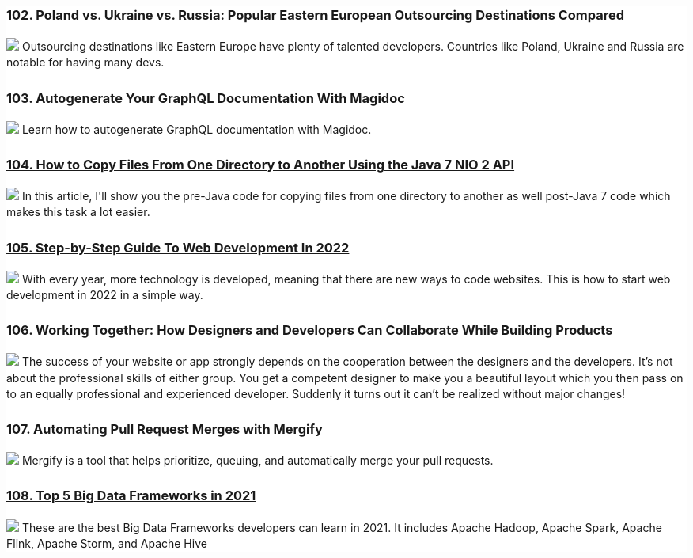 ### [102. Poland vs. Ukraine vs. Russia: Popular Eastern European Outsourcing Destinations Compared](https://hackernoon.com/poland-vs-ukraine-vs-russia-popular-eastern-european-outsourcing-destinations-compared)
![](https://cdn.hackernoon.com/images/gwjRb7iSEdUkggtH23eFKVsPFEP2-vpb374i.jpeg)
Outsourcing destinations like Eastern Europe have plenty of talented developers. Countries like Poland, Ukraine and Russia are notable for having many devs.

### [103. Autogenerate Your GraphQL Documentation With Magidoc](https://hackernoon.com/autogenerate-your-graphql-documentation-with-magidoc)
![](https://cdn.hackernoon.com/images/DGXs1phkWUWxqA7OqqBlnXgIY5D3-y0a2iva.png)
Learn how to autogenerate GraphQL documentation with Magidoc.

### [104. How to Copy Files From One Directory to Another Using the Java 7 NIO 2 API](https://hackernoon.com/how-to-copy-files-from-one-directory-to-another-using-the-java-7-nio-2-api)
![](https://cdn.hackernoon.com/images/MQzhgEvAeOXyPo3IjFRz4IZU3K83-fp036gx.jpeg)
In this article, I'll show you the pre-Java code for copying files from one directory to another as well post-Java 7 code which makes this task a lot easier.

### [105. Step-by-Step Guide To Web Development In 2022](https://hackernoon.com/step-by-step-guide-to-web-development-in-2022)
![](https://cdn.hackernoon.com/images/6VQht77DCgal6GbDajb8bhrMJdo1-gf036xm.jpeg)
With every year, more technology is developed, meaning that there are new ways to code websites. This is how to start web development in 2022 in a simple way.

### [106. Working Together: How Designers and Developers Can Collaborate While Building Products](https://hackernoon.com/working-together-how-designers-and-developers-can-collaborate-while-building-products-gs2y3trq)
![](https://firebasestorage.googleapis.com/v0/b/hackernoon-app.appspot.com/o/images%2FSCG7uwsh9QfbE7gj1MYbPh1WeJo1-84d3uhj.jpeg?alt=media&token=0cd11e29-01e0-4015-bb5b-44480cac3ad6)
The success of your website or app strongly depends on the cooperation between the designers and the developers. It’s not about the professional skills of either group. You get a competent designer to make you a beautiful layout which you then pass on to an equally professional and experienced developer. Suddenly it turns out it can’t be realized without major changes!

### [107. Automating Pull Request Merges with Mergify](https://hackernoon.com/automating-pull-request-merges-with-mergify)
![](https://cdn.hackernoon.com/images/da7H4NzOhAdhje46xkTgaLorF5m2-uy9318p.jpeg)
Mergify is a tool that helps prioritize, queuing, and automatically merge your pull requests.

### [108. Top 5 Big Data Frameworks in 2021 ](https://hackernoon.com/top-5-big-data-frameworks-in-2021)
![](https://cdn.hackernoon.com/images/M6G22rxQzLTqx37eMqcSVG1Ybvj2-6d5v3579.jpeg)
These are the best Big Data Frameworks developers can learn in 2021. It includes Apache Hadoop, Apache Spark, Apache Flink, Apache Storm, and Apache Hive
